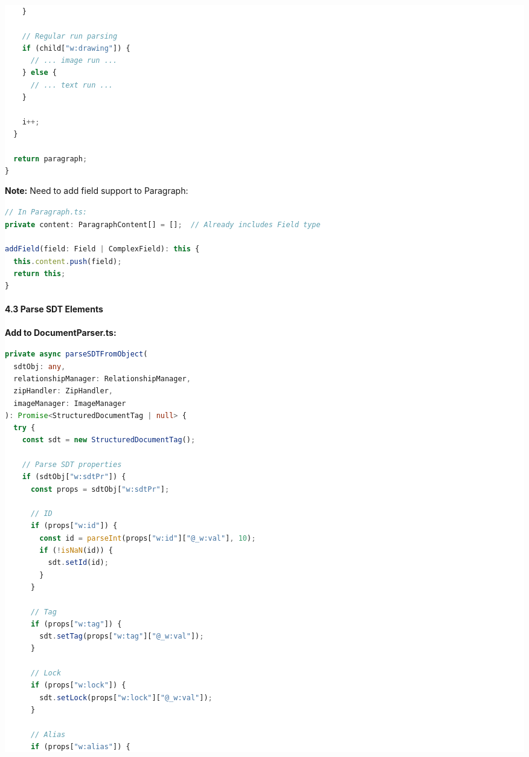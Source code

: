 ```typescript
    }

    // Regular run parsing
    if (child["w:drawing"]) {
      // ... image run ...
    } else {
      // ... text run ...
    }

    i++;
  }

  return paragraph;
}
```

**Note:** Need to add field support to Paragraph:
```typescript
// In Paragraph.ts:
private content: ParagraphContent[] = [];  // Already includes Field type

addField(field: Field | ComplexField): this {
  this.content.push(field);
  return this;
}
```

#### 4.3 Parse SDT Elements

**Add to DocumentParser.ts:**

```typescript
private async parseSDTFromObject(
  sdtObj: any,
  relationshipManager: RelationshipManager,
  zipHandler: ZipHandler,
  imageManager: ImageManager
): Promise<StructuredDocumentTag | null> {
  try {
    const sdt = new StructuredDocumentTag();

    // Parse SDT properties
    if (sdtObj["w:sdtPr"]) {
      const props = sdtObj["w:sdtPr"];

      // ID
      if (props["w:id"]) {
        const id = parseInt(props["w:id"]["@_w:val"], 10);
        if (!isNaN(id)) {
          sdt.setId(id);
        }
      }

      // Tag
      if (props["w:tag"]) {
        sdt.setTag(props["w:tag"]["@_w:val"]);
      }

      // Lock
      if (props["w:lock"]) {
        sdt.setLock(props["w:lock"]["@_w:val"]);
      }

      // Alias
      if (props["w:alias"]) {
```